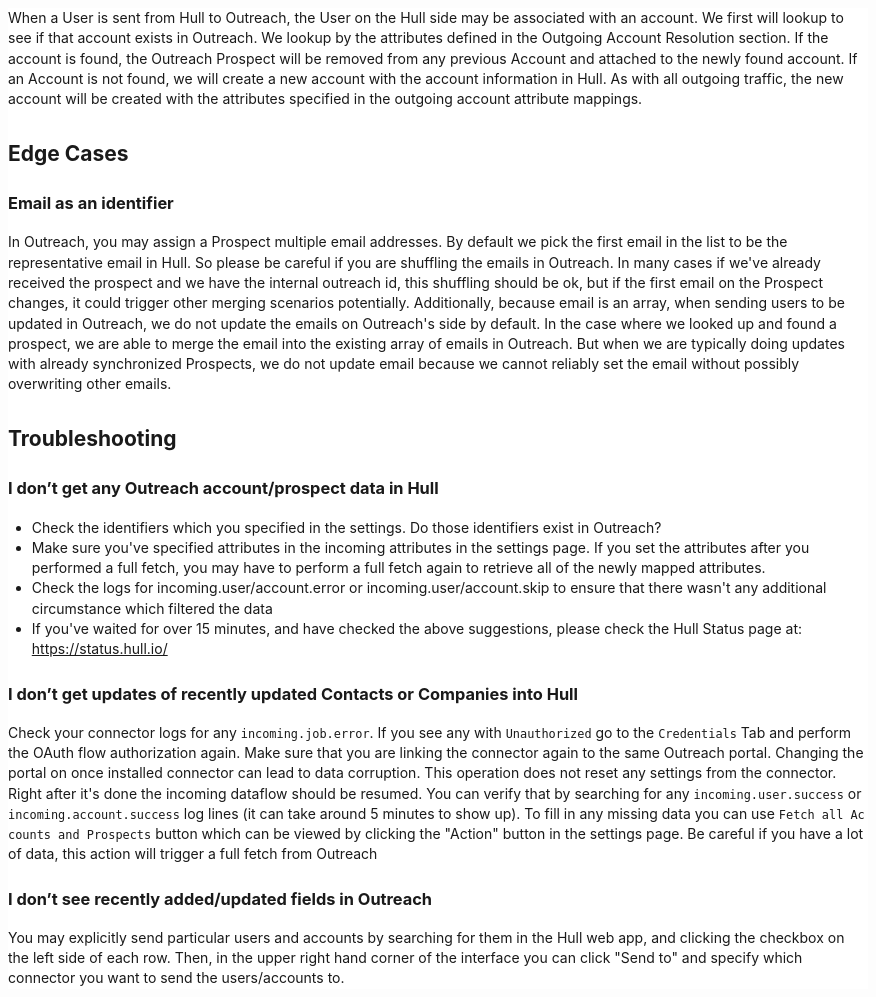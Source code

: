When a User is sent from Hull to Outreach, the User on the Hull side may be associated with an account.  We first will lookup to see if that account exists in Outreach.  We lookup by the attributes defined in the Outgoing Account Resolution section.  If the account is found, the Outreach Prospect will be removed from any previous Account and attached to the newly found account.  If an Account is not found, we will create a new account with the account information in Hull.  As with all outgoing traffic, the new account will be created with the attributes specified in the outgoing account attribute mappings.

## Edge Cases
### Email as an identifier
In Outreach, you may assign a Prospect multiple email addresses.  By default we pick the first email in the list to be the representative email in Hull.  So please be careful if you are shuffling the emails in Outreach.  In many cases if we've already received the prospect and we have the internal outreach id, this shuffling should be ok, but if the first email on the Prospect changes, it could trigger other merging scenarios potentially.
Additionally, because email is an array, when sending users to be updated in Outreach, we do not update the emails on Outreach's side by default.  In the case where we looked up and found a prospect, we are able to merge the email into the existing array of emails in Outreach.  But when we are typically doing updates with already synchronized Prospects, we do not update email because we cannot reliably set the email without possibly overwriting other emails.


## Troubleshooting

### I don’t get any Outreach account/prospect data in Hull
- Check the identifiers which you specified in the settings.  Do those identifiers exist in Outreach?
- Make sure you've specified attributes in the incoming attributes in the settings page.  If you set the attributes after you performed a full fetch, you may have to perform a full fetch again to retrieve all of the newly mapped attributes.
- Check the logs for incoming.user/account.error or incoming.user/account.skip to ensure that there wasn't any additional circumstance which filtered the data
- If you've waited for over 15 minutes, and have checked the above suggestions, please check the Hull Status page at: https://status.hull.io/

### I don’t get updates of recently updated Contacts or Companies into Hull
Check your connector logs for any `incoming.job.error`. If you see any with `Unauthorized` go to the `Credentials` Tab and perform the OAuth flow authorization again.  Make sure that you are linking the connector again to the same Outreach portal. Changing the portal on once installed connector can lead to data corruption. This operation does not reset any settings from the connector.
Right after it's done the incoming dataflow should be resumed. You can verify that by searching for any `incoming.user.success` or `incoming.account.success` log lines (it can take around 5 minutes to show up).
To fill in any missing data you can use `Fetch all Accounts and Prospects` button which can be viewed by clicking the "Action" button in the settings page.  Be careful if you have a lot of data, this action will trigger a full fetch from Outreach

### I don’t see recently added/updated fields in Outreach
You may explicitly send particular users and accounts by searching for them in the Hull web app, and clicking the checkbox on the left side of each row.  Then, in the upper right hand corner of the interface you can click "Send to" and specify which connector you want to send the users/accounts to.
